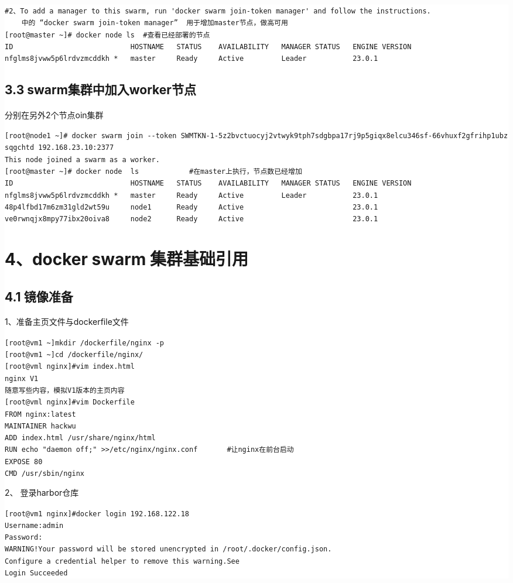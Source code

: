 ```
#2、To add a manager to this swarm, run 'docker swarm join-token manager' and follow the instructions.
    中的 “docker swarm join-token manager”  用于增加master节点，做高可用
[root@master ~]# docker node ls  #查看已经部署的节点
ID                            HOSTNAME   STATUS    AVAILABILITY   MANAGER STATUS   ENGINE VERSION
nfglms8jvww5p6lrdvzmcddkh *   master     Ready     Active         Leader           23.0.1
```

## 3.3 swarm集群中加入worker节点

分别在另外2个节点oin集群

```
[root@node1 ~]# docker swarm join --token SWMTKN-1-5z2bvctuocyj2vtwyk9tph7sdgbpa17rj9p5giqx8elcu346sf-66vhuxf2gfrihp1ubzsqgchtd 192.168.23.10:2377
This node joined a swarm as a worker.
[root@master ~]# docker node  ls            #在master上执行，节点数已经增加
ID                            HOSTNAME   STATUS    AVAILABILITY   MANAGER STATUS   ENGINE VERSION
nfglms8jvww5p6lrdvzmcddkh *   master     Ready     Active         Leader           23.0.1
48p4lfbd17m6zm31gld2wt59u     node1      Ready     Active                          23.0.1
ve0rwnqjx8mpy77ibx20oiva8     node2      Ready     Active                          23.0.1
```

# 4、docker swarm 集群基础引用

## 4.1 镜像准备

1、准备主页文件与dockerfile文件

```
[root@vm1 ~]mkdir /dockerfile/nginx -p
[root@vm1 ~]cd /dockerfile/nginx/
[root@vml nginx]#vim index.html
nginx V1
随意写些内容，模拟V1版本的主页内容
[root@vml nginx]#vim Dockerfile
FROM nginx:latest
MAINTAINER hackwu
ADD index.html /usr/share/nginx/html
RUN echo "daemon off;" >>/etc/nginx/nginx.conf       #让nginx在前台启动
EXPOSE 80
CMD /usr/sbin/nginx
```

2、 登录harbor仓库

```
[root@vm1 nginx]#docker login 192.168.122.18
Username:admin
Password:
WARNING!Your password will be stored unencrypted in /root/.docker/config.json.
Configure a credential helper to remove this warning.See
Login Succeeded
```
